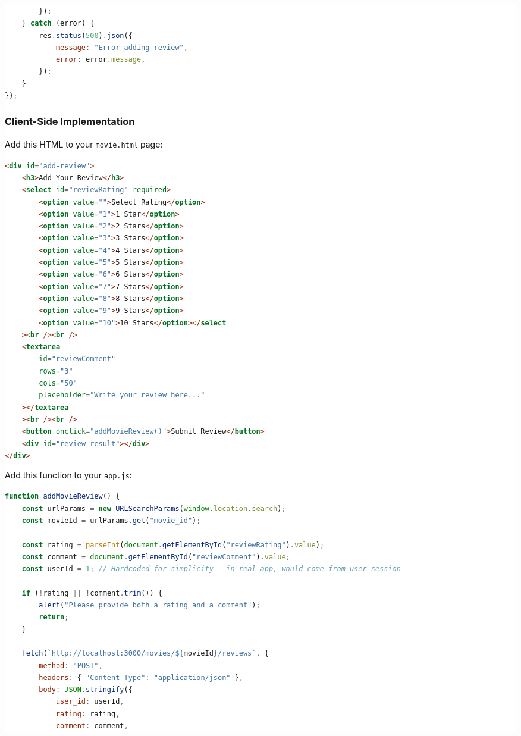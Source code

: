 ```javascript
        });
    } catch (error) {
        res.status(500).json({
            message: "Error adding review",
            error: error.message,
        });
    }
});
```

### Client-Side Implementation

Add this HTML to your `movie.html` page:

```html
<div id="add-review">
    <h3>Add Your Review</h3>
    <select id="reviewRating" required>
        <option value="">Select Rating</option>
        <option value="1">1 Star</option>
        <option value="2">2 Stars</option>
        <option value="3">3 Stars</option>
        <option value="4">4 Stars</option>
        <option value="5">5 Stars</option>
        <option value="6">6 Stars</option>
        <option value="7">7 Stars</option>
        <option value="8">8 Stars</option>
        <option value="9">9 Stars</option>
        <option value="10">10 Stars</option></select
    ><br /><br />
    <textarea
        id="reviewComment"
        rows="3"
        cols="50"
        placeholder="Write your review here..."
    ></textarea
    ><br /><br />
    <button onclick="addMovieReview()">Submit Review</button>
    <div id="review-result"></div>
</div>
```

Add this function to your `app.js`:

```javascript
function addMovieReview() {
    const urlParams = new URLSearchParams(window.location.search);
    const movieId = urlParams.get("movie_id");

    const rating = parseInt(document.getElementById("reviewRating").value);
    const comment = document.getElementById("reviewComment").value;
    const userId = 1; // Hardcoded for simplicity - in real app, would come from user session

    if (!rating || !comment.trim()) {
        alert("Please provide both a rating and a comment");
        return;
    }

    fetch(`http://localhost:3000/movies/${movieId}/reviews`, {
        method: "POST",
        headers: { "Content-Type": "application/json" },
        body: JSON.stringify({
            user_id: userId,
            rating: rating,
            comment: comment,
```